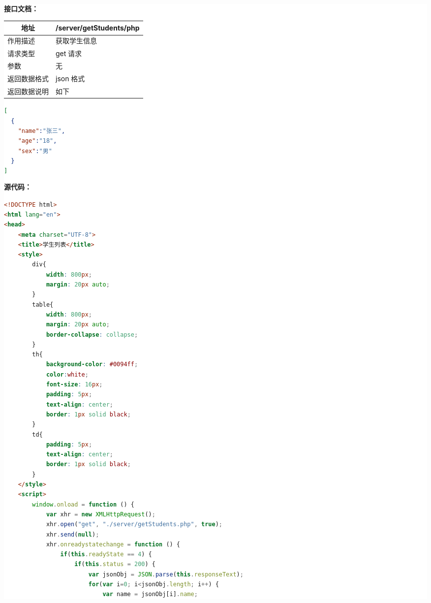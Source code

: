 **接口文档：**

| 地址     | /server/getStudents/php |
| ------ | ----------------------- |
| 作用描述   | 获取学生信息                  |
| 请求类型   | get 请求                  |
| 参数     | 无                       |
| 返回数据格式 | json 格式                 |
| 返回数据说明 | 如下                      |

```json
[
  {
    "name":"张三",
    "age":"18",
    "sex":"男"
  }
]
```

**源代码：**

```html
<!DOCTYPE html>
<html lang="en">
<head>
	<meta charset="UTF-8">
	<title>学生列表</title>
	<style>
		div{
			width: 800px;
			margin: 20px auto;
		}
		table{
			width: 800px;
			margin: 20px auto;
			border-collapse: collapse;
		}
		th{
			background-color: #0094ff;
			color:white;
			font-size: 16px;
			padding: 5px;
			text-align: center;
			border: 1px solid black;
		}
		td{
			padding: 5px;
			text-align: center;
			border: 1px solid black;
		}
	</style>
	<script>
		window.onload = function () {  
			var xhr = new XMLHttpRequest();
			xhr.open("get", "./server/getStudents.php", true);
			xhr.send(null);
			xhr.onreadystatechange = function () {  
				if(this.readyState == 4) {
					if(this.status = 200) {
						var jsonObj = JSON.parse(this.responseText);
						for(var i=0; i<jsonObj.length; i++) {
							var name = jsonObj[i].name;
```